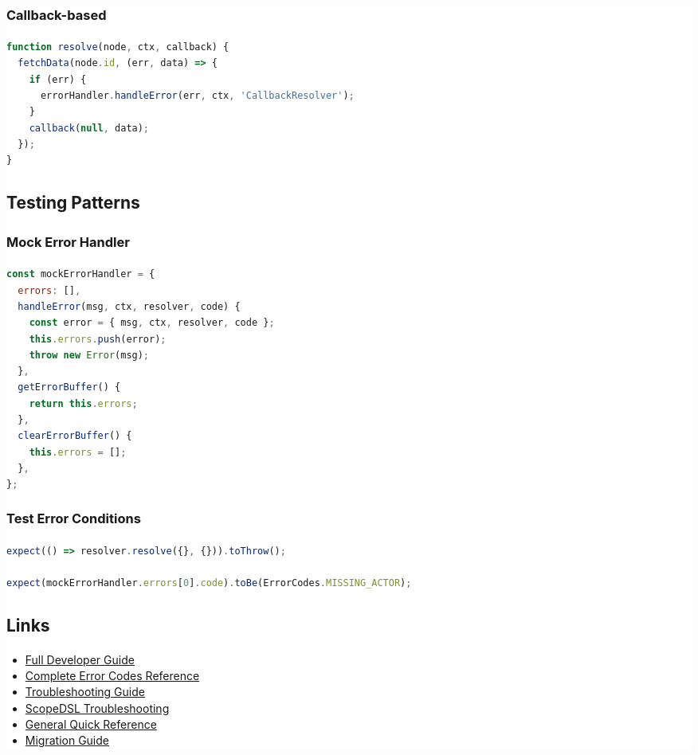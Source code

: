 ### Callback-based

```javascript
function resolve(node, ctx, callback) {
  fetchData(node.id, (err, data) => {
    if (err) {
      errorHandler.handleError(err, ctx, 'CallbackResolver');
    }
    callback(null, data);
  });
}
```

## Testing Patterns

### Mock Error Handler

```javascript
const mockErrorHandler = {
  errors: [],
  handleError(msg, ctx, resolver, code) {
    const error = { msg, ctx, resolver, code };
    this.errors.push(error);
    throw new Error(msg);
  },
  getErrorBuffer() {
    return this.errors;
  },
  clearErrorBuffer() {
    this.errors = [];
  },
};
```

### Test Error Conditions

```javascript
expect(() => resolver.resolve({}, {})).toThrow();

expect(mockErrorHandler.errors[0].code).toBe(ErrorCodes.MISSING_ACTOR);
```

## Links

- [Full Developer Guide](./error-handling-guide.md)
- [Complete Error Codes Reference](./error-codes-reference.md)
- [Troubleshooting Guide](./error-handling-troubleshooting.md)
- [ScopeDSL Troubleshooting](./troubleshooting.md)
- [General Quick Reference](./quick-reference.md)
- [Migration Guide](../migration/scopedsl-error-handling-migration.md)
